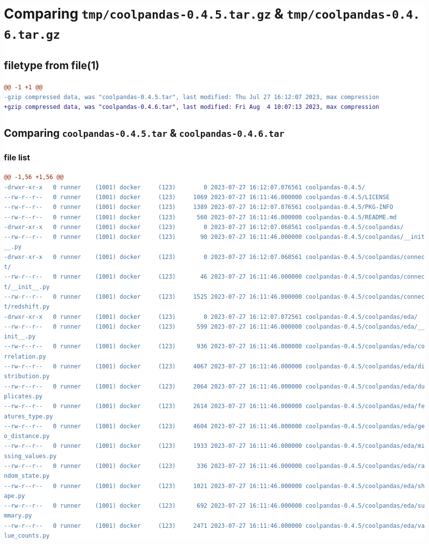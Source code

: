 # Comparing `tmp/coolpandas-0.4.5.tar.gz` & `tmp/coolpandas-0.4.6.tar.gz`

## filetype from file(1)

```diff
@@ -1 +1 @@
-gzip compressed data, was "coolpandas-0.4.5.tar", last modified: Thu Jul 27 16:12:07 2023, max compression
+gzip compressed data, was "coolpandas-0.4.6.tar", last modified: Fri Aug  4 10:07:13 2023, max compression
```

## Comparing `coolpandas-0.4.5.tar` & `coolpandas-0.4.6.tar`

### file list

```diff
@@ -1,56 +1,56 @@
-drwxr-xr-x   0 runner    (1001) docker     (123)        0 2023-07-27 16:12:07.076561 coolpandas-0.4.5/
--rw-r--r--   0 runner    (1001) docker     (123)     1069 2023-07-27 16:11:46.000000 coolpandas-0.4.5/LICENSE
--rw-r--r--   0 runner    (1001) docker     (123)     1389 2023-07-27 16:12:07.076561 coolpandas-0.4.5/PKG-INFO
--rw-r--r--   0 runner    (1001) docker     (123)      560 2023-07-27 16:11:46.000000 coolpandas-0.4.5/README.md
-drwxr-xr-x   0 runner    (1001) docker     (123)        0 2023-07-27 16:12:07.068561 coolpandas-0.4.5/coolpandas/
--rw-r--r--   0 runner    (1001) docker     (123)       90 2023-07-27 16:11:46.000000 coolpandas-0.4.5/coolpandas/__init__.py
-drwxr-xr-x   0 runner    (1001) docker     (123)        0 2023-07-27 16:12:07.068561 coolpandas-0.4.5/coolpandas/connect/
--rw-r--r--   0 runner    (1001) docker     (123)       46 2023-07-27 16:11:46.000000 coolpandas-0.4.5/coolpandas/connect/__init__.py
--rw-r--r--   0 runner    (1001) docker     (123)     1525 2023-07-27 16:11:46.000000 coolpandas-0.4.5/coolpandas/connect/redshift.py
-drwxr-xr-x   0 runner    (1001) docker     (123)        0 2023-07-27 16:12:07.072561 coolpandas-0.4.5/coolpandas/eda/
--rw-r--r--   0 runner    (1001) docker     (123)      599 2023-07-27 16:11:46.000000 coolpandas-0.4.5/coolpandas/eda/__init__.py
--rw-r--r--   0 runner    (1001) docker     (123)      936 2023-07-27 16:11:46.000000 coolpandas-0.4.5/coolpandas/eda/correlation.py
--rw-r--r--   0 runner    (1001) docker     (123)     4067 2023-07-27 16:11:46.000000 coolpandas-0.4.5/coolpandas/eda/distribution.py
--rw-r--r--   0 runner    (1001) docker     (123)     2064 2023-07-27 16:11:46.000000 coolpandas-0.4.5/coolpandas/eda/duplicates.py
--rw-r--r--   0 runner    (1001) docker     (123)     2614 2023-07-27 16:11:46.000000 coolpandas-0.4.5/coolpandas/eda/features_type.py
--rw-r--r--   0 runner    (1001) docker     (123)     4604 2023-07-27 16:11:46.000000 coolpandas-0.4.5/coolpandas/eda/geo_distance.py
--rw-r--r--   0 runner    (1001) docker     (123)     1933 2023-07-27 16:11:46.000000 coolpandas-0.4.5/coolpandas/eda/missing_values.py
--rw-r--r--   0 runner    (1001) docker     (123)      336 2023-07-27 16:11:46.000000 coolpandas-0.4.5/coolpandas/eda/random_state.py
--rw-r--r--   0 runner    (1001) docker     (123)     1021 2023-07-27 16:11:46.000000 coolpandas-0.4.5/coolpandas/eda/shape.py
--rw-r--r--   0 runner    (1001) docker     (123)      692 2023-07-27 16:11:46.000000 coolpandas-0.4.5/coolpandas/eda/summary.py
--rw-r--r--   0 runner    (1001) docker     (123)     2471 2023-07-27 16:11:46.000000 coolpandas-0.4.5/coolpandas/eda/value_counts.py
```